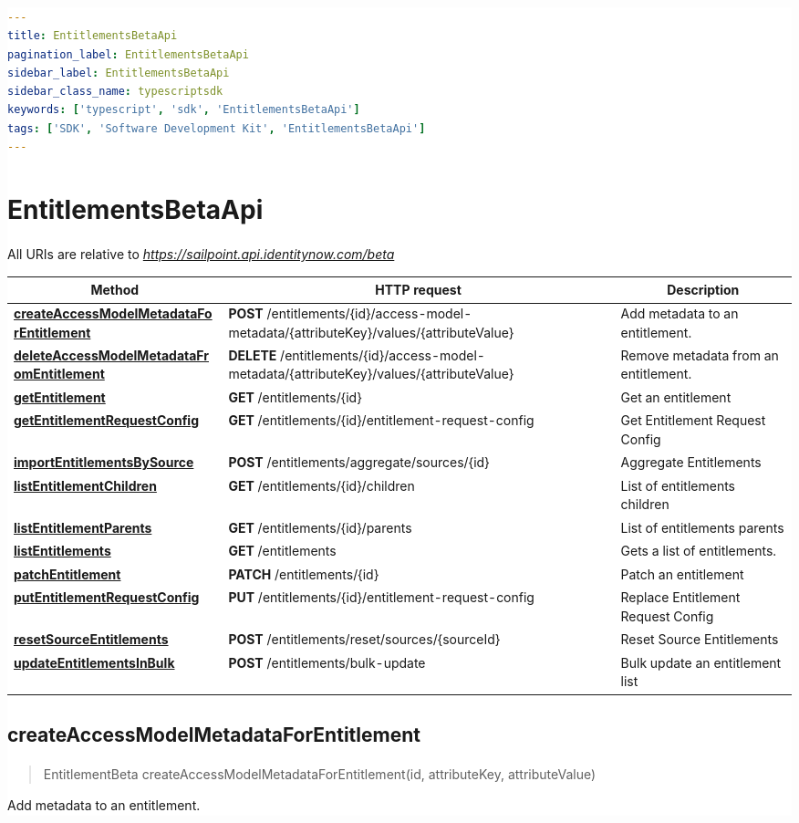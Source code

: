 ```yaml
---
title: EntitlementsBetaApi
pagination_label: EntitlementsBetaApi
sidebar_label: EntitlementsBetaApi
sidebar_class_name: typescriptsdk
keywords: ['typescript', 'sdk', 'EntitlementsBetaApi'] 
tags: ['SDK', 'Software Development Kit', 'EntitlementsBetaApi']
---
```


# EntitlementsBetaApi

All URIs are relative to *https://sailpoint.api.identitynow.com/beta*

Method | HTTP request | Description
------------- | ------------- | -------------
[**createAccessModelMetadataForEntitlement**](EntitlementsBetaApi.md#createAccessModelMetadataForEntitlement) | **POST** /entitlements/{id}/access-model-metadata/{attributeKey}/values/{attributeValue} | Add metadata to an entitlement.
[**deleteAccessModelMetadataFromEntitlement**](EntitlementsBetaApi.md#deleteAccessModelMetadataFromEntitlement) | **DELETE** /entitlements/{id}/access-model-metadata/{attributeKey}/values/{attributeValue} | Remove metadata from an entitlement.
[**getEntitlement**](EntitlementsBetaApi.md#getEntitlement) | **GET** /entitlements/{id} | Get an entitlement
[**getEntitlementRequestConfig**](EntitlementsBetaApi.md#getEntitlementRequestConfig) | **GET** /entitlements/{id}/entitlement-request-config | Get Entitlement Request Config
[**importEntitlementsBySource**](EntitlementsBetaApi.md#importEntitlementsBySource) | **POST** /entitlements/aggregate/sources/{id} | Aggregate Entitlements
[**listEntitlementChildren**](EntitlementsBetaApi.md#listEntitlementChildren) | **GET** /entitlements/{id}/children | List of entitlements children
[**listEntitlementParents**](EntitlementsBetaApi.md#listEntitlementParents) | **GET** /entitlements/{id}/parents | List of entitlements parents
[**listEntitlements**](EntitlementsBetaApi.md#listEntitlements) | **GET** /entitlements | Gets a list of entitlements.
[**patchEntitlement**](EntitlementsBetaApi.md#patchEntitlement) | **PATCH** /entitlements/{id} | Patch an entitlement
[**putEntitlementRequestConfig**](EntitlementsBetaApi.md#putEntitlementRequestConfig) | **PUT** /entitlements/{id}/entitlement-request-config | Replace Entitlement Request Config
[**resetSourceEntitlements**](EntitlementsBetaApi.md#resetSourceEntitlements) | **POST** /entitlements/reset/sources/{sourceId} | Reset Source Entitlements
[**updateEntitlementsInBulk**](EntitlementsBetaApi.md#updateEntitlementsInBulk) | **POST** /entitlements/bulk-update | Bulk update an entitlement list



## createAccessModelMetadataForEntitlement

> EntitlementBeta createAccessModelMetadataForEntitlement(id, attributeKey, attributeValue)

Add metadata to an entitlement.

